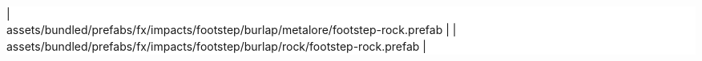 | <a href="#1680858279"><Badge id="1680858279" type="tip" text="#"/></a> <Badge type="tip" text="1680858279"/> <Badge type="info" text="Poolable"/> <Badge type="info" text="EffectRecycle"/> <Badge type="info" text="FootstepSound"/> <Badge type="info" text="MaxSpawnDistance"/> <br> assets/bundled/prefabs/fx/impacts/footstep/burlap/metalore/footstep-rock.prefab |
| <a href="#1555904558"><Badge id="1555904558" type="tip" text="#"/></a> <Badge type="tip" text="1555904558"/> <Badge type="info" text="Poolable"/> <Badge type="info" text="EffectRecycle"/> <Badge type="info" text="FootstepSound"/> <Badge type="info" text="MaxSpawnDistance"/> <br> assets/bundled/prefabs/fx/impacts/footstep/burlap/rock/footstep-rock.prefab |
